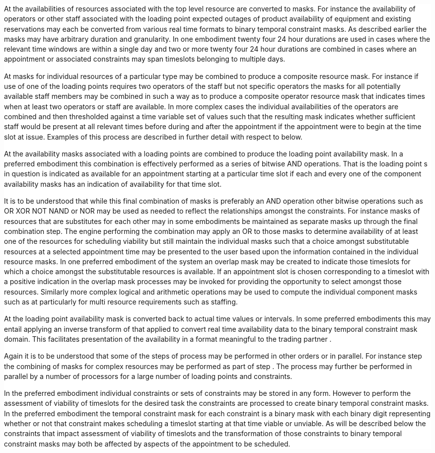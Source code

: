 At the availabilities of resources associated with the top level resource are converted to masks. For instance the availability of operators or other staff associated with the loading point expected outages of product availability of equipment and existing reservations may each be converted from various real time formats to binary temporal constraint masks. As described earlier the masks may have arbitrary duration and granularity. In one embodiment twenty four 24 hour durations are used in cases where the relevant time windows are within a single day and two or more twenty four 24 hour durations are combined in cases where an appointment or associated constraints may span timeslots belonging to multiple days.

At masks for individual resources of a particular type may be combined to produce a composite resource mask. For instance if use of one of the loading points requires two operators of the staff but not specific operators the masks for all potentially available staff members may be combined in such a way as to produce a composite operator resource mask that indicates times when at least two operators or staff are available. In more complex cases the individual availabilities of the operators are combined and then thresholded against a time variable set of values such that the resulting mask indicates whether sufficient staff would be present at all relevant times before during and after the appointment if the appointment were to begin at the time slot at issue. Examples of this process are described in further detail with respect to below.

At the availability masks associated with a loading points are combined to produce the loading point availability mask. In a preferred embodiment this combination is effectively performed as a series of bitwise AND operations. That is the loading point s in question is indicated as available for an appointment starting at a particular time slot if each and every one of the component availability masks has an indication of availability for that time slot.

It is to be understood that while this final combination of masks is preferably an AND operation other bitwise operations such as OR XOR NOT NAND or NOR may be used as needed to reflect the relationships amongst the constraints. For instance masks of resources that are substitutes for each other may in some embodiments be maintained as separate masks up through the final combination step. The engine performing the combination may apply an OR to those masks to determine availability of at least one of the resources for scheduling viability but still maintain the individual masks such that a choice amongst substitutable resources at a selected appointment time may be presented to the user based upon the information contained in the individual resource masks. In one preferred embodiment of the system an overlap mask may be created to indicate those timeslots for which a choice amongst the substitutable resources is available. If an appointment slot is chosen corresponding to a timeslot with a positive indication in the overlap mask processes may be invoked for providing the opportunity to select amongst those resources. Similarly more complex logical and arithmetic operations may be used to compute the individual component masks such as at particularly for multi resource requirements such as staffing.

At the loading point availability mask is converted back to actual time values or intervals. In some preferred embodiments this may entail applying an inverse transform of that applied to convert real time availability data to the binary temporal constraint mask domain. This facilitates presentation of the availability in a format meaningful to the trading partner .

Again it is to be understood that some of the steps of process may be performed in other orders or in parallel. For instance step the combining of masks for complex resources may be performed as part of step . The process may further be performed in parallel by a number of processors for a large number of loading points and constraints.

In the preferred embodiment individual constraints or sets of constraints may be stored in any form. However to perform the assessment of viability of timeslots for the desired task the constraints are processed to create binary temporal constraint masks. In the preferred embodiment the temporal constraint mask for each constraint is a binary mask with each binary digit representing whether or not that constraint makes scheduling a timeslot starting at that time viable or unviable. As will be described below the constraints that impact assessment of viability of timeslots and the transformation of those constraints to binary temporal constraint masks may both be affected by aspects of the appointment to be scheduled.
